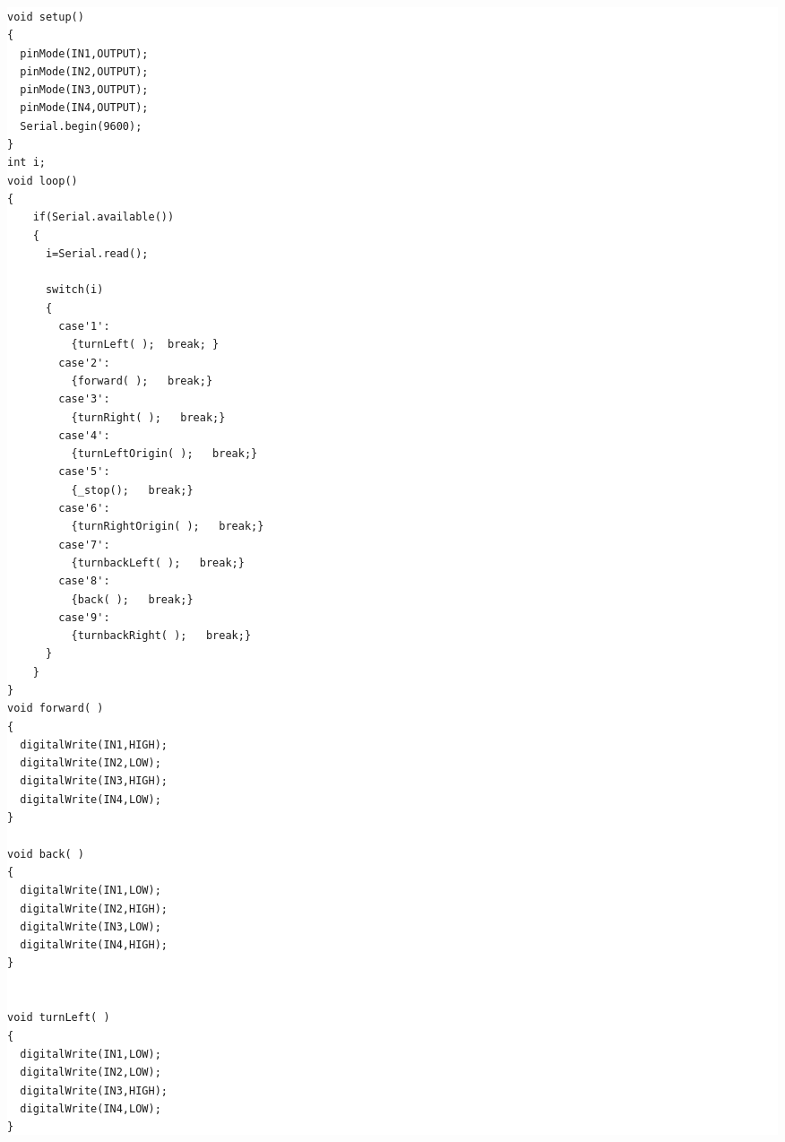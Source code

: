 ```
void setup()
{
  pinMode(IN1,OUTPUT);
  pinMode(IN2,OUTPUT);
  pinMode(IN3,OUTPUT);
  pinMode(IN4,OUTPUT);
  Serial.begin(9600);
}
int i;
void loop()
{
    if(Serial.available())
    {
      i=Serial.read();
      
      switch(i)
      {
        case'1':
          {turnLeft( );  break; }
        case'2':
          {forward( );   break;}
        case'3':
          {turnRight( );   break;}
        case'4':
          {turnLeftOrigin( );   break;}
        case'5':
          {_stop();   break;}
        case'6':
          {turnRightOrigin( );   break;}
        case'7':
          {turnbackLeft( );   break;}
        case'8':
          {back( );   break;}
        case'9':
          {turnbackRight( );   break;}
      }
    }    
}
void forward( )
{
  digitalWrite(IN1,HIGH);      
  digitalWrite(IN2,LOW);         
  digitalWrite(IN3,HIGH);      
  digitalWrite(IN4,LOW);         
}

void back( )
{
  digitalWrite(IN1,LOW);      
  digitalWrite(IN2,HIGH);        
  digitalWrite(IN3,LOW);      
  digitalWrite(IN4,HIGH);       
}


void turnLeft( )
{
  digitalWrite(IN1,LOW);      
  digitalWrite(IN2,LOW);         
  digitalWrite(IN3,HIGH);      
  digitalWrite(IN4,LOW);         
}

```